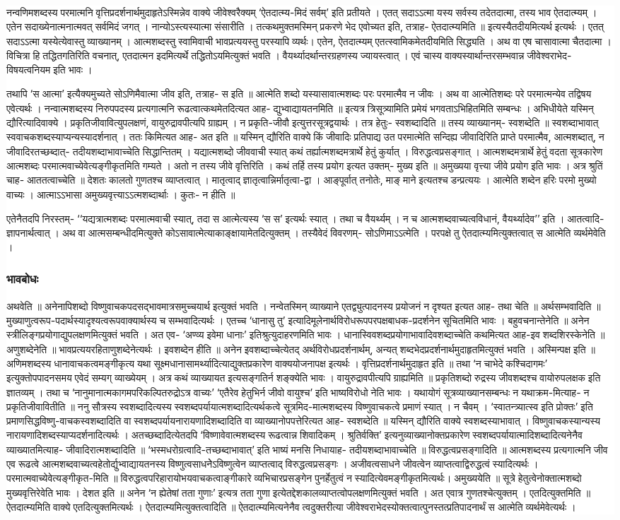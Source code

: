 नन्वणिमशब्दस्य परमात्मनि वृत्तिप्रदर्शनार्थमुदाहृतेऽस्मिन्नेव वाक्ये जीवेश्वरैक्यम् ‘ऐतदात्म्य-मिदं सर्वम्’ इति प्रतीयते । एतत् सदाऽऽत्मा यस्य सर्वस्य तदेतदात्मा, तस्य भाव ऐतदात्म्यम् । एतेन सदाख्येनात्मनात्मवत् सर्वमिदं जगत् । नान्योऽस्त्यस्यात्मा संसारीति । तत्कथमुक्तमस्मिन् प्रकरणे भेद एवोच्यत इति, तत्राह- ऐतदात्म्यमिति ॥ इत्यस्यैतदीयमित्यर्थ इत्यर्थः । एतत् सदाऽऽत्मा यस्येत्येवास्तु व्याख्यानम् । आत्मशब्दस्तु स्वामिवाची भावप्रत्ययस्तु परस्यापि व्यर्थः। एतेन, ऐतदात्म्यम् एतत्स्वामिकमेतदीयमिति सिद्ध्यति । अथ वा एष चासावात्मा चैतदात्मा । विचित्रा हि तद्धितगतिरिति वचनात्, एतदात्मन इदमित्यर्थे तद्धितोऽयमित्युक्तं भवति । वैयर्थ्यादर्थान्तरग्रहणस्य ज्यायस्त्वात् । एवं चास्य वाक्यस्यार्थान्तरसम्भवान्न जीवेश्वराभेद-विषयत्वनियम इति भावः ।

तथापि ‘स आत्मा’ इत्यैक्यमुच्यते सोऽणिमैवात्मा जीव इति, तत्राह- स इति ॥ आत्मेति शब्दो यस्यासावात्मशब्दः परः परमात्मैव न जीवः । अथ वा आत्मेतिशब्दः परे परमात्मन्येव तद्विषय एवेत्यर्थः । नन्वात्मशब्दस्य निरुपपदस्य प्रत्यगात्मनि रूढत्वात्कथमेतदित्यत आह- द्युभ्वाद्यायतनमिति ॥ इत्यत्र त्रिसूत्र्यामिति प्रमेयं भगवताऽभिहितमिति सम्बन्धः । अभिधीयेते यस्मिन् द्यौरित्यादिवाक्ये । प्रकृतिजीवावित्युपलक्षणं, वायुरुद्रावपीत्यपि ग्राह्यम् । न प्रकृति-जीवौ इत्युत्तरसूत्रद्वयार्थः । तत्र हेतुः- स्वशब्दादिति ॥ तस्य व्याख्यानम्- स्वशब्देति ॥ स्वशब्दाभावात् स्ववाचकशब्दस्याप्यन्यस्यादर्शनात् । ततः किमित्यत आह- अत इति ॥ यस्मिन् द्यौरिति वाक्ये किं जीवादिः प्रतिपाद्य उत परमात्मेति सन्दिह्य जीवादिरिति प्राप्ते परमात्मैव, आत्मशब्दात्, न जीवादिरतच्छब्दात्- तदीयशब्दाभावाच्चेति सिद्धान्तितम् । यद्यात्मशब्दो जीववाची स्यात् कथं तर्ह्यात्मशब्दमत्रार्थे हेतुं कुर्यात् । विरुद्धत्वप्रसङ्गात् । आत्मशब्दमत्रार्थे हेतुं वदता सूत्रकारेण आत्मशब्दः परमात्मवाच्येवेत्यङ्गीकृतमिति गम्यते । अतो न तस्य जीवे वृत्तिरिति । कथं तर्हि तस्य प्रयोग इत्यत उक्तम्- मुख्य इति ॥ अमुख्यया वृत्त्या जीवे प्रयोग इति भावः । अत्र श्रुतिं चाह- आततत्वाच्चेति ॥ देशतः कालतो गुणतश्च व्याप्तत्वात् । मातृत्वाद् ज्ञातृत्वान्निर्मातृत्वा-द्वा । आङ्पूर्वात् तनोतेः, माङ् माने इत्यतश्च डन्प्रत्ययः । आत्मेति शब्देन हरिः परमो मुख्यो वाच्यः । आत्माऽऽभासा अमुख्यवृत्त्याऽऽत्मशब्दार्थाः । कुतः- न हीति ॥

एतेनैतदपि निरस्तम्- ‘‘यद्यत्रात्मशब्दः परमात्मवाची स्यात्, तदा स आत्मेत्यस्य ‘स स’ इत्यर्थः स्यात् । तथा च वैयर्थ्यम् । न च आत्मशब्दवाच्यत्वविधानं, वैयर्थ्यादेव’’ इति । आतत्वादि-ज्ञापनार्थत्वात् । अथ वा आत्मसम्बन्धीदमित्युक्ते कोऽसावात्मेत्याकाङ्क्षायामेतदित्युक्तम् । तस्यैवेदं विवरणम्- सोऽणिमाऽऽत्मेति । परपक्षे तु ऐतदात्म्यमित्युक्तत्वात् स आत्मेति व्यर्थमेवेति ।

### **भावबोधः** 

अथवेति ॥ अनेनापिशब्दो विष्णुवाचकपदसद्भावमात्रसमुच्चयार्थ इत्युक्तं भवति । नन्वेतस्मिन् व्याख्याने एतद्व्युत्पादनस्य प्रयोजनं न दृश्यत इत्यत आह- तथा चेति ॥ अर्थसम्भवादिति ॥ मुख्याणुत्वरूप-पदार्थस्यादृश्यत्वरूपवाक्यार्थस्य च सम्भवादित्यर्थः । एतच्च ‘धानासु तु’ इत्यादिमूलेनार्थविरोधरूपपरपक्षबाधक-प्रदर्शनेन सूचितमिति भावः । बहुवचनान्तेनेति ॥ अनेन स्त्रीलिङ्गप्रयोगाद्युपलक्षणमित्युक्तं भवति । अत एव- ‘अण्व्य इवेमा धानाः’ इतिश्रुत्युदाहरणमिति भावः । धानास्विवशब्दप्रयोगाभावादिवशब्दाच्चेति कथमित्यत आह-इव शब्दशिरस्केनेति ॥ अणुशब्देनेति ॥ भावप्रत्ययरहिताणुशब्देनेत्यर्थः । इवशब्देन हीति ॥ अनेन इवशब्दाच्चेत्येतद् अर्थविरोधप्रदर्शनार्थम्, अन्यत्
शब्दभेदप्रदर्शनार्थमुदाहृतमित्युक्तं भवति । अस्मिन्पक्ष इति ॥ अणिमशब्दस्य धानावाचकत्वमङ्गीकृत्य यथा सूक्ष्मधानासामर्थ्यादित्याद्युक्तप्रकारेण वाक्ययोजनापक्ष इत्यर्थः । वृत्तिप्रदर्शनार्थमुदाहृत इति ॥ तथा ‘न चाभेदे कश्चिदागमः’ इत्युक्तोपपादनसमय एवेदं सम्यग् व्याख्येयम् । अत्र कथं व्याख्यायत इत्यसङ्गतिर्न शङ्क्येति भावः । वायुरुद्रावपीत्यपि ग्राह्यमिति ॥ प्रकृतिशब्दो रुद्रस्य जीवशब्दश्च वायोरुपलक्षक इति ज्ञातव्यम् । तथा च ‘नानुमानात्मकागमपरिकल्पितरुद्रोऽत्र वाच्यः’ ‘एतैरेव हेतुभिर्न जीवो वायुश्च’ इति भाष्यविरोधो नेति भावः । यथायोगं सूत्रव्याख्यानसम्बन्धः न यथाक्रम-मित्याह- न प्रकृतिजीवावितीति ॥ ननु सौत्रस्य स्वशब्दादित्यस्य स्वशब्दपर्यायात्मशब्दादित्यर्थकत्वे सूत्रमिद-मात्मशब्दस्य विष्णुवाचकत्वे प्रमाणं स्यात् । न चैवम् । ‘स्वातन्त्र्यात्स्व इति प्रोक्तः’ इति प्रमाणसिद्धविष्णु-वाचकस्वशब्दादिति वा स्वशब्दपर्यायनारायणादिशब्दादिति वा व्याख्यानोपपत्तेरित्यत आह- स्वशब्देति ॥ यस्मिन् द्यौरिति वाक्ये स्वशब्दस्याभावात् । विष्णुवाचकस्यान्यस्य नारायणादिशब्दस्याप्यदर्शनादित्यर्थः । अतच्छब्दादित्येतदपि ‘विष्णावेवात्मशब्दस्य रूढत्वान्न शिवादिकम् । श्रुतिर्वक्ति’ इत्यनुव्याख्यानोक्तप्रकारेण स्वशब्दपर्यायात्मादिशब्दादित्यनेनैव व्याख्यातमित्याह- जीवादिरात्मशब्दादिति ॥ ‘भस्मधरोग्रत्वादि-तच्छब्दाभावात्’ इति भाष्यं मनसि निधायाह- तदीयशब्दाभावाच्चेति ॥ विरुद्धत्वप्रसङ्गादिति ॥ आत्मशब्दस्य प्रत्यगात्मनि जीव एव रूढत्वे आत्मशब्दवाच्यत्वहेतोर्द्युभ्वाद्यायतनस्य विष्णुत्वसाधनेेऽविष्णुत्वेन व्याप्तत्वाद् विरुद्धत्वप्रसङ्गः । अजीवत्वसाधने जीवत्वेन व्याप्तत्वाद्विरुद्धत्वं स्यादित्यर्थः । परमात्मवाच्येवेत्यङ्गीकृत-मिति ॥ विरुद्धत्वपरिहारायोभयवाचकत्वाङ्गीकारे व्यभिचारप्रसङ्गेन पुनर्हेतुत्वं न स्यादित्येवमङ्गीकृतमित्यर्थः।
अमुख्ययेति ॥ सूत्रे हेतुत्वेनोक्तात्मशब्दो मुख्यवृत्तिरेवेति भावः । देशत इति ॥ अनेन ‘न ह्येतेषां तता गुणाः’ इत्यत्र तता गुणा इत्येतद्देशकालव्याप्तत्वोपलक्षणमित्युक्तं भवति । अत एवात्र गुणतश्चेत्युक्तम् । एतदित्युक्तमिति ॥ ऐतदात्म्यमिति वाक्ये एतदित्युक्तमित्यर्थः । ऐतदात्म्यमित्युक्तत्वादिति ॥ ऐतदात्म्यमित्यनेनैव त्वदुक्तरीत्या जीवेश्वराभेदस्योक्तत्वात्पुनस्तत्प्रतिपादनार्थं स आत्मेति व्यर्थमेवेत्यर्थः ।
